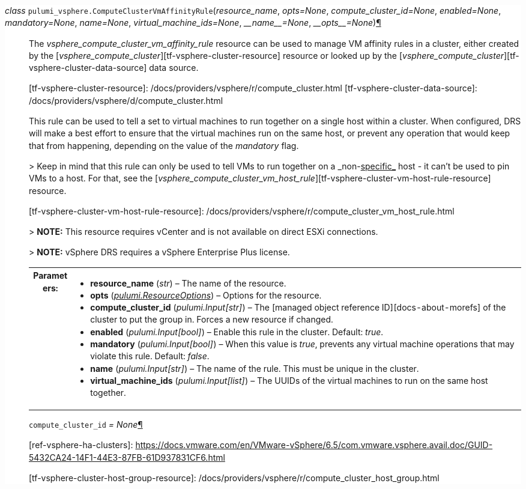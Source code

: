 </dd></dl>

<dl class="class">
<dt id="pulumi_vsphere.ComputeClusterVmAffinityRule">
<em class="property">class </em><code class="descclassname">pulumi_vsphere.</code><code class="descname">ComputeClusterVmAffinityRule</code><span class="sig-paren">(</span><em>resource_name</em>, <em>opts=None</em>, <em>compute_cluster_id=None</em>, <em>enabled=None</em>, <em>mandatory=None</em>, <em>name=None</em>, <em>virtual_machine_ids=None</em>, <em>__name__=None</em>, <em>__opts__=None</em><span class="sig-paren">)</span><a class="headerlink" href="#pulumi_vsphere.ComputeClusterVmAffinityRule" title="Permalink to this definition">¶</a></dt>
<dd><p>The <cite>vsphere_compute_cluster_vm_affinity_rule</cite> resource can be used to manage
VM affinity rules in a cluster, either created by the
[<cite>vsphere_compute_cluster</cite>][tf-vsphere-cluster-resource] resource or looked up
by the [<cite>vsphere_compute_cluster</cite>][tf-vsphere-cluster-data-source] data source.</p>
<p>[tf-vsphere-cluster-resource]: /docs/providers/vsphere/r/compute_cluster.html
[tf-vsphere-cluster-data-source]: /docs/providers/vsphere/d/compute_cluster.html</p>
<p>This rule can be used to tell a set to virtual machines to run together on a
single host within a cluster. When configured, DRS will make a best effort to
ensure that the virtual machines run on the same host, or prevent any operation
that would keep that from happening, depending on the value of the
<cite>mandatory</cite> flag.</p>
<p>&gt; Keep in mind that this rule can only be used to tell VMs to run together on
a _non-<a href="#id7"><span class="problematic" id="id8">specific_</span></a> host - it can’t be used to pin VMs to a host. For that, see
the
[<cite>vsphere_compute_cluster_vm_host_rule</cite>][tf-vsphere-cluster-vm-host-rule-resource]
resource.</p>
<p>[tf-vsphere-cluster-vm-host-rule-resource]: /docs/providers/vsphere/r/compute_cluster_vm_host_rule.html</p>
<p>&gt; <strong>NOTE:</strong> This resource requires vCenter and is not available on direct ESXi
connections.</p>
<p>&gt; <strong>NOTE:</strong> vSphere DRS requires a vSphere Enterprise Plus license.</p>
<table class="docutils field-list" frame="void" rules="none">
<col class="field-name" />
<col class="field-body" />
<tbody valign="top">
<tr class="field-odd field"><th class="field-name">Parameters:</th><td class="field-body"><ul class="first last simple">
<li><strong>resource_name</strong> (<em>str</em>) – The name of the resource.</li>
<li><strong>opts</strong> (<a class="reference internal" href="../pulumi/#pulumi.ResourceOptions" title="pulumi.ResourceOptions"><em>pulumi.ResourceOptions</em></a>) – Options for the resource.</li>
<li><strong>compute_cluster_id</strong> (<em>pulumi.Input</em><em>[</em><em>str</em><em>]</em>) – The [managed object reference
ID][docs-about-morefs] of the cluster to put the group in.  Forces a new
resource if changed.</li>
<li><strong>enabled</strong> (<em>pulumi.Input</em><em>[</em><em>bool</em><em>]</em>) – Enable this rule in the cluster. Default: <cite>true</cite>.</li>
<li><strong>mandatory</strong> (<em>pulumi.Input</em><em>[</em><em>bool</em><em>]</em>) – When this value is <cite>true</cite>, prevents any virtual
machine operations that may violate this rule. Default: <cite>false</cite>.</li>
<li><strong>name</strong> (<em>pulumi.Input</em><em>[</em><em>str</em><em>]</em>) – The name of the rule. This must be unique in the cluster.</li>
<li><strong>virtual_machine_ids</strong> (<em>pulumi.Input</em><em>[</em><em>list</em><em>]</em>) – The UUIDs of the virtual machines to run
on the same host together.</li>
</ul>
</td>
</tr>
</tbody>
</table>
<dl class="attribute">
<dt id="pulumi_vsphere.ComputeClusterVmAffinityRule.compute_cluster_id">
<code class="descname">compute_cluster_id</code><em class="property"> = None</em><a class="headerlink" href="#pulumi_vsphere.ComputeClusterVmAffinityRule.compute_cluster_id" title="Permalink to this definition">¶</a></dt>

[ref-vsphere-ha-clusters]: <a class="reference external" href="https://docs.vmware.com/en/VMware-vSphere/6.5/com.vmware.vsphere.avail.doc/GUID-5432CA24-14F1-44E3-87FB-61D937831CF6.html">https://docs.vmware.com/en/VMware-vSphere/6.5/com.vmware.vsphere.avail.doc/GUID-5432CA24-14F1-44E3-87FB-61D937831CF6.html</a></p>
[tf-vsphere-cluster-host-group-resource]: /docs/providers/vsphere/r/compute_cluster_host_group.html</p>